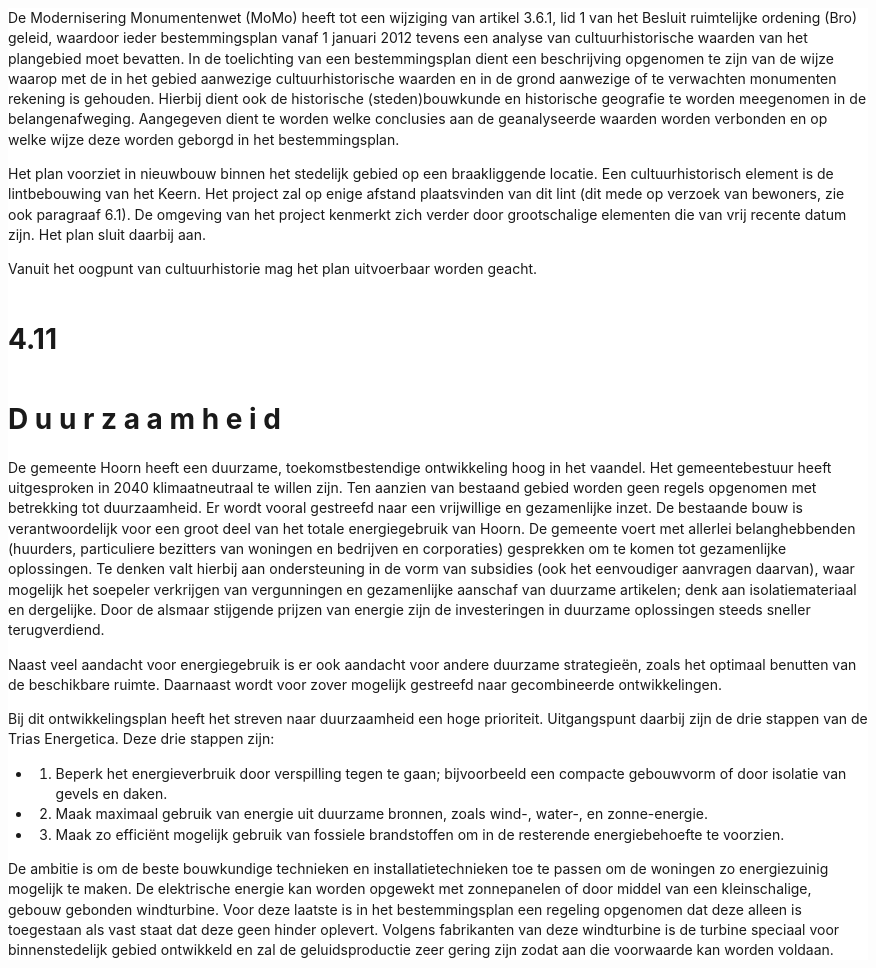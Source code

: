 De Modernisering Monumentenwet (MoMo) heeft tot een wijziging van artikel 3.6.1, lid 1 van het Besluit ruimtelijke ordening (Bro) geleid, waardoor ieder bestemmingsplan vanaf 1 januari 2012 tevens een analyse van cultuurhistorische waarden van het plangebied moet bevatten. In de toelichting van een bestemmingsplan dient een beschrijving opgenomen te zijn van de wijze waarop met de in het gebied aanwezige cultuurhistorische waarden en in de grond aanwezige of te verwachten monumenten rekening is gehouden. Hierbij dient ook de historische (steden)bouwkunde en historische geografie te worden meegenomen in de belangenafweging. Aangegeven dient te worden welke conclusies aan de geanalyseerde waarden worden verbonden en op welke wijze deze worden geborgd in het bestemmingsplan.

Het plan voorziet in nieuwbouw binnen het stedelijk gebied op een braakliggende locatie. Een cultuurhistorisch element is de lintbebouwing van het Keern. Het project zal op enige afstand plaatsvinden van dit lint (dit mede op verzoek van bewoners, zie ook paragraaf 6.1). De omgeving van het project kenmerkt zich verder door grootschalige elementen die van vrij recente datum zijn. Het plan sluit daarbij aan.

Vanuit het oogpunt van cultuurhistorie mag het plan uitvoerbaar worden geacht.

# 4.11

# D u u r z a a m h e i d

De gemeente Hoorn heeft een duurzame, toekomstbestendige ontwikkeling hoog in het vaandel. Het gemeentebestuur heeft uitgesproken in 2040 klimaatneutraal te willen zijn. Ten aanzien van bestaand gebied worden geen regels opgenomen met betrekking tot duurzaamheid. Er wordt vooral gestreefd naar een vrijwillige en gezamenlijke inzet. De bestaande bouw is verantwoordelijk voor een groot deel van het totale energiegebruik van Hoorn. De gemeente voert met allerlei belanghebbenden (huurders, particuliere bezitters van woningen en bedrijven en corporaties) gesprekken om te komen tot gezamenlijke oplossingen. Te denken valt hierbij aan ondersteuning in de vorm van subsidies (ook het eenvoudiger aanvragen daarvan), waar mogelijk het soepeler verkrijgen van vergunningen en gezamenlijke aanschaf van duurzame artikelen; denk aan isolatiemateriaal en dergelijke. Door de alsmaar stijgende prijzen van energie zijn de investeringen in duurzame oplossingen steeds sneller terugverdiend.

Naast veel aandacht voor energiegebruik is er ook aandacht voor andere duurzame strategieën, zoals het optimaal benutten van de beschikbare ruimte. Daarnaast wordt voor zover mogelijk gestreefd naar gecombineerde ontwikkelingen.

Bij dit ontwikkelingsplan heeft het streven naar duurzaamheid een hoge prioriteit. Uitgangspunt daarbij zijn de drie stappen van de Trias Energetica. Deze drie stappen zijn:

- 1. Beperk het energieverbruik door verspilling tegen te gaan; bijvoorbeeld een compacte gebouwvorm of door isolatie van gevels en daken.
- 2. Maak maximaal gebruik van energie uit duurzame bronnen, zoals wind-, water-, en zonne-energie.
- 3. Maak zo efficiënt mogelijk gebruik van fossiele brandstoffen om in de resterende energiebehoefte te voorzien.

De ambitie is om de beste bouwkundige technieken en installatietechnieken toe te passen om de woningen zo energiezuinig mogelijk te maken. De elektrische energie kan worden opgewekt met zonnepanelen of door middel van een kleinschalige, gebouw gebonden windturbine. Voor deze laatste is in het bestemmingsplan een regeling opgenomen dat deze alleen is toegestaan als vast staat dat deze geen hinder oplevert. Volgens fabrikanten van deze windturbine is de turbine speciaal voor binnenstedelijk gebied ontwikkeld en zal de geluidsproductie zeer gering zijn zodat aan die voorwaarde kan worden voldaan.
